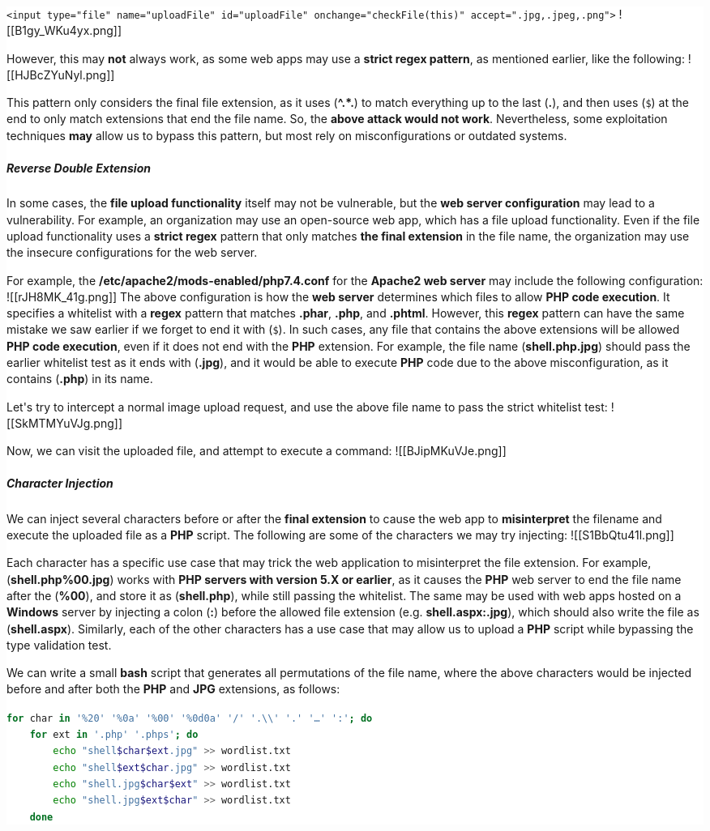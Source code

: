 ```<input type="file" name="uploadFile" id="uploadFile" onchange="checkFile(this)" accept=".jpg,.jpeg,.png">```
![[B1gy_WKu4yx.png]]

However, this may **not** always work, as some web apps may use a **strict regex pattern**, as mentioned earlier, like the following:
![[HJBcZYuNyl.png]]

This pattern only considers the final file extension, as it uses (**^.*\.**) to match everything up to the last (**.**), and then uses (```$```) at the end to only match extensions that end the file name. So, the **above attack would not work**. Nevertheless, some exploitation techniques **may** allow us to bypass this pattern, but most rely on misconfigurations or outdated systems.

##### Reverse Double Extension
In some cases, the **file upload functionality** itself may not be vulnerable, but the **web server configuration** may lead to a vulnerability. For example, an organization may use an open-source web app, which has a file upload functionality. Even if the file upload functionality uses a **strict regex** pattern that only matches **the final extension** in the file name, the organization may use the insecure configurations for the web server.

For example, the **/etc/apache2/mods-enabled/php7.4.conf** for the **Apache2 web server** may include the following configuration:
![[rJH8MK_41g.png]]
The above configuration is how the **web server** determines which files to allow **PHP code execution**. It specifies a whitelist with a **regex** pattern that matches **.phar**, **.php**, and **.phtml**. However, this **regex** pattern can have the same mistake we saw earlier if we forget to end it with (```$```). In such cases, any file that contains the above extensions will be allowed **PHP code execution**, even if it does not end with the **PHP** extension. For example, the file name (**shell.php.jpg**) should pass the earlier whitelist test as it ends with (**.jpg**), and it would be able to execute **PHP** code due to the above misconfiguration, as it contains (**.php**) in its name.

Let's try to intercept a normal image upload request, and use the above file name to pass the strict whitelist test: 
![[SkMTMYuVJg.png]]

Now, we can visit the uploaded file, and attempt to execute a command: 
![[BJipMKuVJe.png]]

##### Character Injection
We can inject several characters before or after the **final extension** to cause the web app to **misinterpret** the filename and execute the uploaded file as a **PHP** script.
The following are some of the characters we may try injecting:
![[S1BbQtu41l.png]]

Each character has a specific use case that may trick the web application to misinterpret the file extension. For example, (**shell.php%00.jpg**) works with **PHP servers with version 5.X or earlier**, as it causes the **PHP** web server to end the file name after the (**%00**), and store it as (**shell.php**), while still passing the whitelist. The same may be used with web apps hosted on a **Windows** server by injecting a colon (**:**) before the allowed file extension (e.g. **shell.aspx:.jpg**), which should also write the file as (**shell.aspx**). Similarly, each of the other characters has a use case that may allow us to upload a **PHP** script while bypassing the type validation test.

We can write a small **bash** script that generates all permutations of the file name, where the above characters would be injected before and after both the **PHP** and **JPG** extensions, as follows:
``` bash
for char in '%20' '%0a' '%00' '%0d0a' '/' '.\\' '.' '…' ':'; do
    for ext in '.php' '.phps'; do
        echo "shell$char$ext.jpg" >> wordlist.txt
        echo "shell$ext$char.jpg" >> wordlist.txt
        echo "shell.jpg$char$ext" >> wordlist.txt
        echo "shell.jpg$ext$char" >> wordlist.txt
    done
```